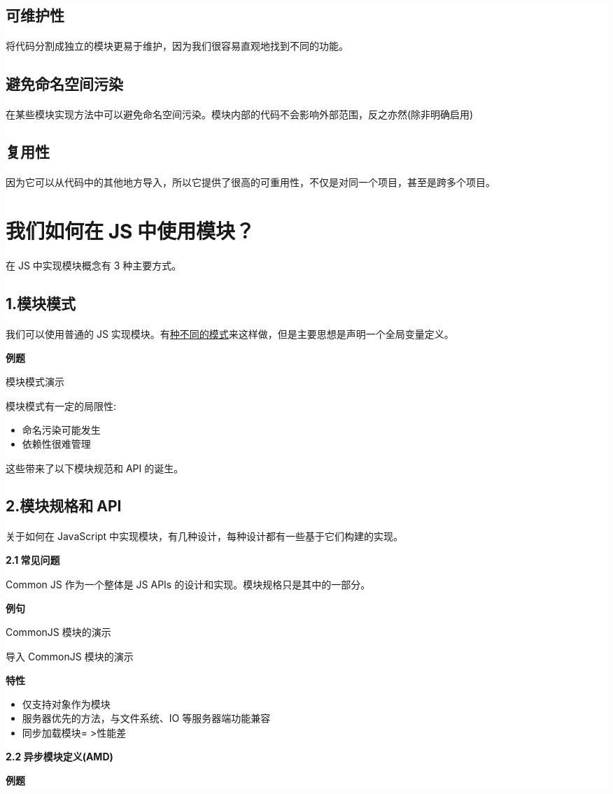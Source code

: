 ## 可维护性

将代码分割成独立的模块更易于维护，因为我们很容易直观地找到不同的功能。

## 避免命名空间污染

在某些模块实现方法中可以避免命名空间污染。模块内部的代码不会影响外部范围，反之亦然(除非明确启用)

## 复用性

因为它可以从代码中的其他地方导入，所以它提供了很高的可重用性，不仅是对同一个项目，甚至是跨多个项目。

# 我们如何在 JS 中使用模块？

在 JS 中实现模块概念有 3 种主要方式。

## 1.模块模式

我们可以使用普通的 JS 实现模块。有[种不同的模式](https://www.freecodecamp.org/news/javascript-modules-a-beginner-s-guide-783f7d7a5fcc/#.jw1txw6uh)来这样做，但是主要思想是声明一个全局变量定义。

**例题**

模块模式演示

模块模式有一定的局限性:

*   命名污染可能发生
*   依赖性很难管理

这些带来了以下模块规范和 API 的诞生。

## 2.模块规格和 API

关于如何在 JavaScript 中实现模块，有几种设计，每种设计都有一些基于它们构建的实现。

**2.1 常见问题**

Common JS 作为一个整体是 JS APIs 的设计和实现。模块规格只是其中的一部分。

**例句**

CommonJS 模块的演示

导入 CommonJS 模块的演示

**特性**

*   仅支持对象作为模块
*   服务器优先的方法，与文件系统、IO 等服务器端功能兼容
*   同步加载模块= >性能差

**2.2 异步模块定义(AMD)**

**例题**
